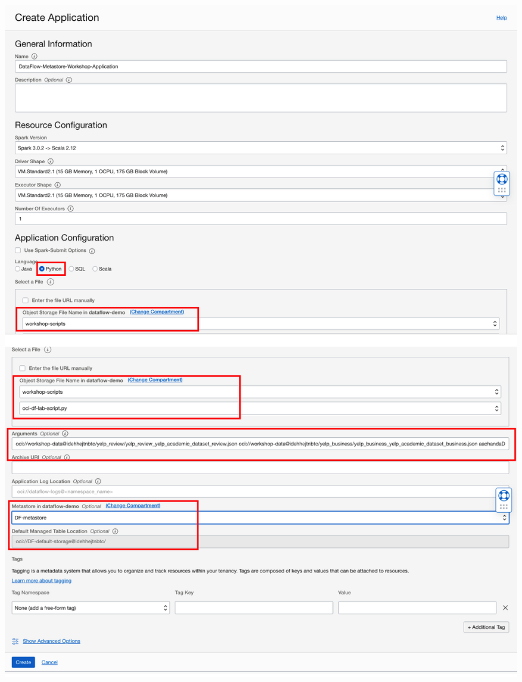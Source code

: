    ![Sample Application Configuration](../images/Hive-MetaStore-Application.png " ")

   ![Sample Application Configuration](../images/Hive-MetaStore-Application-2.png " ")
